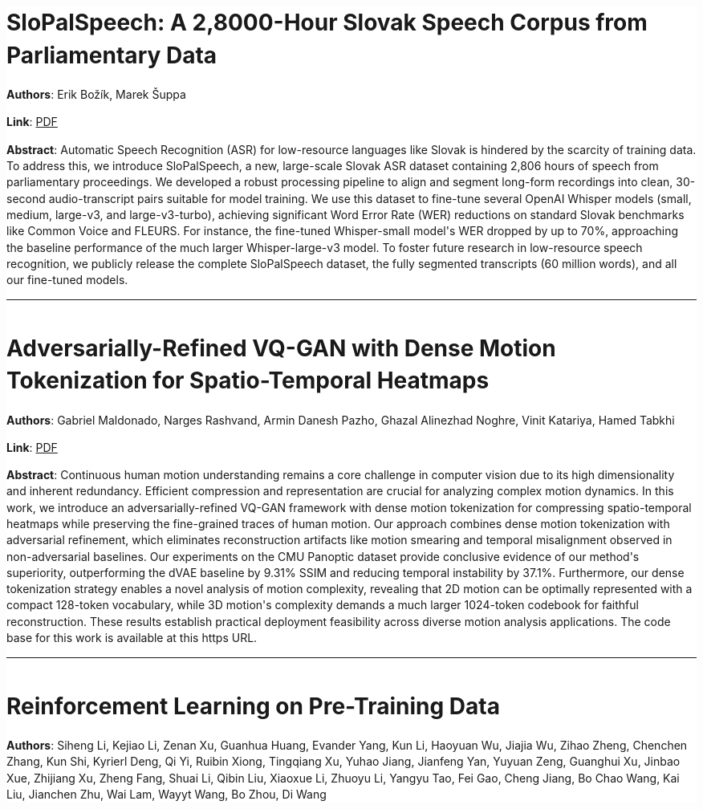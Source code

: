 # SloPalSpeech: A 2,8000-Hour Slovak Speech Corpus from Parliamentary Data 

**Authors**: Erik Božík, Marek Šuppa  

**Link**: [PDF](https://arxiv.org/pdf/2509.19270)  

**Abstract**: Automatic Speech Recognition (ASR) for low-resource languages like Slovak is hindered by the scarcity of training data. To address this, we introduce SloPalSpeech, a new, large-scale Slovak ASR dataset containing 2,806 hours of speech from parliamentary proceedings. We developed a robust processing pipeline to align and segment long-form recordings into clean, 30-second audio-transcript pairs suitable for model training. We use this dataset to fine-tune several OpenAI Whisper models (small, medium, large-v3, and large-v3-turbo), achieving significant Word Error Rate (WER) reductions on standard Slovak benchmarks like Common Voice and FLEURS. For instance, the fine-tuned Whisper-small model's WER dropped by up to 70\%, approaching the baseline performance of the much larger Whisper-large-v3 model. To foster future research in low-resource speech recognition, we publicly release the complete SloPalSpeech dataset, the fully segmented transcripts (60 million words), and all our fine-tuned models. 

---
# Adversarially-Refined VQ-GAN with Dense Motion Tokenization for Spatio-Temporal Heatmaps 

**Authors**: Gabriel Maldonado, Narges Rashvand, Armin Danesh Pazho, Ghazal Alinezhad Noghre, Vinit Katariya, Hamed Tabkhi  

**Link**: [PDF](https://arxiv.org/pdf/2509.19252)  

**Abstract**: Continuous human motion understanding remains a core challenge in computer vision due to its high dimensionality and inherent redundancy. Efficient compression and representation are crucial for analyzing complex motion dynamics. In this work, we introduce an adversarially-refined VQ-GAN framework with dense motion tokenization for compressing spatio-temporal heatmaps while preserving the fine-grained traces of human motion. Our approach combines dense motion tokenization with adversarial refinement, which eliminates reconstruction artifacts like motion smearing and temporal misalignment observed in non-adversarial baselines. Our experiments on the CMU Panoptic dataset provide conclusive evidence of our method's superiority, outperforming the dVAE baseline by 9.31% SSIM and reducing temporal instability by 37.1%. Furthermore, our dense tokenization strategy enables a novel analysis of motion complexity, revealing that 2D motion can be optimally represented with a compact 128-token vocabulary, while 3D motion's complexity demands a much larger 1024-token codebook for faithful reconstruction. These results establish practical deployment feasibility across diverse motion analysis applications. The code base for this work is available at this https URL. 

---
# Reinforcement Learning on Pre-Training Data 

**Authors**: Siheng Li, Kejiao Li, Zenan Xu, Guanhua Huang, Evander Yang, Kun Li, Haoyuan Wu, Jiajia Wu, Zihao Zheng, Chenchen Zhang, Kun Shi, Kyrierl Deng, Qi Yi, Ruibin Xiong, Tingqiang Xu, Yuhao Jiang, Jianfeng Yan, Yuyuan Zeng, Guanghui Xu, Jinbao Xue, Zhijiang Xu, Zheng Fang, Shuai Li, Qibin Liu, Xiaoxue Li, Zhuoyu Li, Yangyu Tao, Fei Gao, Cheng Jiang, Bo Chao Wang, Kai Liu, Jianchen Zhu, Wai Lam, Wayyt Wang, Bo Zhou, Di Wang  
